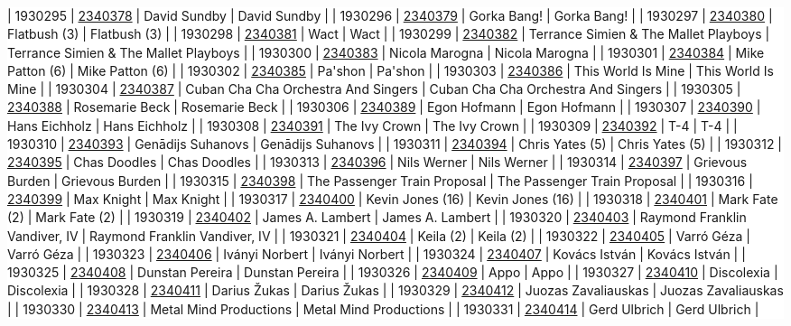 | 1930295 | [2340378](https://www.discogs.com/artist/2340378) | David Sundby | David Sundby |
| 1930296 | [2340379](https://www.discogs.com/artist/2340379) | Gorka Bang! | Gorka Bang! |
| 1930297 | [2340380](https://www.discogs.com/artist/2340380) | Flatbush (3) | Flatbush (3) |
| 1930298 | [2340381](https://www.discogs.com/artist/2340381) | Wact | Wact |
| 1930299 | [2340382](https://www.discogs.com/artist/2340382) | Terrance Simien & The Mallet Playboys | Terrance Simien & The Mallet Playboys |
| 1930300 | [2340383](https://www.discogs.com/artist/2340383) | Nicola Marogna | Nicola Marogna |
| 1930301 | [2340384](https://www.discogs.com/artist/2340384) | Mike Patton (6) | Mike Patton (6) |
| 1930302 | [2340385](https://www.discogs.com/artist/2340385) | Pa'shon | Pa'shon |
| 1930303 | [2340386](https://www.discogs.com/artist/2340386) | This World Is Mine | This World Is Mine |
| 1930304 | [2340387](https://www.discogs.com/artist/2340387) | Cuban Cha Cha Orchestra And Singers | Cuban Cha Cha Orchestra And Singers |
| 1930305 | [2340388](https://www.discogs.com/artist/2340388) | Rosemarie Beck | Rosemarie Beck |
| 1930306 | [2340389](https://www.discogs.com/artist/2340389) | Egon Hofmann | Egon Hofmann |
| 1930307 | [2340390](https://www.discogs.com/artist/2340390) | Hans Eichholz | Hans Eichholz |
| 1930308 | [2340391](https://www.discogs.com/artist/2340391) | The Ivy Crown | The Ivy Crown |
| 1930309 | [2340392](https://www.discogs.com/artist/2340392) | T-4 | T-4 |
| 1930310 | [2340393](https://www.discogs.com/artist/2340393) | Genādijs Suhanovs | Genādijs Suhanovs |
| 1930311 | [2340394](https://www.discogs.com/artist/2340394) | Chris Yates (5) | Chris Yates (5) |
| 1930312 | [2340395](https://www.discogs.com/artist/2340395) | Chas Doodles | Chas Doodles |
| 1930313 | [2340396](https://www.discogs.com/artist/2340396) | Nils Werner | Nils Werner |
| 1930314 | [2340397](https://www.discogs.com/artist/2340397) | Grievous Burden | Grievous Burden |
| 1930315 | [2340398](https://www.discogs.com/artist/2340398) | The Passenger Train Proposal | The Passenger Train Proposal |
| 1930316 | [2340399](https://www.discogs.com/artist/2340399) | Max Knight | Max Knight |
| 1930317 | [2340400](https://www.discogs.com/artist/2340400) | Kevin Jones (16) | Kevin Jones (16) |
| 1930318 | [2340401](https://www.discogs.com/artist/2340401) | Mark Fate (2) | Mark Fate (2) |
| 1930319 | [2340402](https://www.discogs.com/artist/2340402) | James A. Lambert | James A. Lambert |
| 1930320 | [2340403](https://www.discogs.com/artist/2340403) | Raymond Franklin Vandiver, IV | Raymond Franklin Vandiver, IV |
| 1930321 | [2340404](https://www.discogs.com/artist/2340404) | Keila (2) | Keila (2) |
| 1930322 | [2340405](https://www.discogs.com/artist/2340405) | Varró Géza | Varró Géza |
| 1930323 | [2340406](https://www.discogs.com/artist/2340406) | Iványi Norbert | Iványi Norbert |
| 1930324 | [2340407](https://www.discogs.com/artist/2340407) | Kovács István | Kovács István |
| 1930325 | [2340408](https://www.discogs.com/artist/2340408) | Dunstan Pereira | Dunstan Pereira |
| 1930326 | [2340409](https://www.discogs.com/artist/2340409) | Appo | Appo |
| 1930327 | [2340410](https://www.discogs.com/artist/2340410) | Discolexia | Discolexia |
| 1930328 | [2340411](https://www.discogs.com/artist/2340411) | Darius Žukas | Darius Žukas |
| 1930329 | [2340412](https://www.discogs.com/artist/2340412) | Juozas Zavaliauskas | Juozas Zavaliauskas |
| 1930330 | [2340413](https://www.discogs.com/artist/2340413) | Metal Mind Productions | Metal Mind Productions |
| 1930331 | [2340414](https://www.discogs.com/artist/2340414) | Gerd Ulbrich | Gerd Ulbrich |